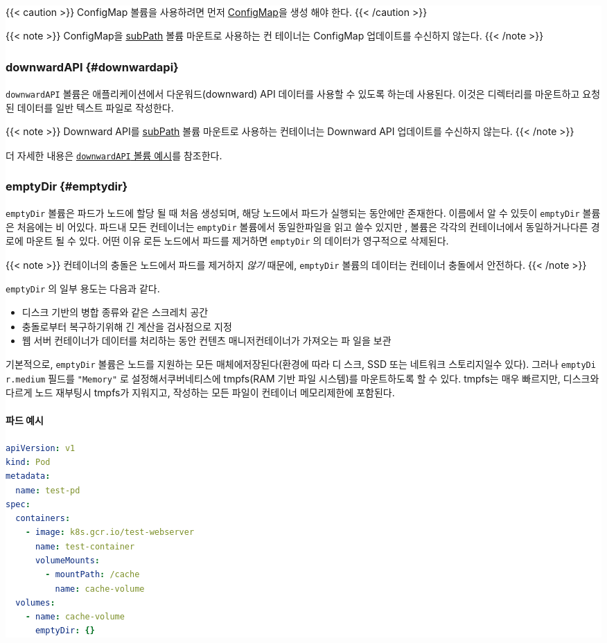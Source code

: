 {{< caution >}} ConfigMap 볼륨을 사용하려면 먼저
[ConfigMap](/docs/tasks/configure-pod-container/configure-pod-configmap/)을 생성
해야 한다. {{< /caution >}}

{{< note >}} ConfigMap을 [subPath](#subpath-사용하기) 볼륨 마운트로 사용하는 컨
테이너는 ConfigMap 업데이트를 수신하지 않는다. {{< /note >}}

### downwardAPI {#downwardapi}

`downwardAPI` 볼륨은 애플리케이션에서 다운워드(downward) API 데이터를 사용할 수
있도록 하는데 사용된다. 이것은 디렉터리를 마운트하고 요청된 데이터를 일반 텍스트
파일로 작성한다.

{{< note >}} Downward API를 [subPath](#subpath-사용하기) 볼륨 마운트로 사용하는
컨테이너는 Downward API 업데이트를 수신하지 않는다. {{< /note >}}

더 자세한 내용은
[`downwardAPI` 볼륨 예시](/docs/tasks/inject-data-application/downward-api-volume-expose-pod-information/)를
참조한다.

### emptyDir {#emptydir}

`emptyDir` 볼륨은 파드가 노드에 할당 될 때 처음 생성되며, 해당 노드에서 파드가
실행되는 동안에만 존재한다. 이름에서 알 수 있듯이 `emptyDir` 볼륨은 처음에는 비
어있다. 파드내 모든 컨테이너는 `emptyDir` 볼륨에서 동일한파일을 읽고 쓸수 있지만
, 볼륨은 각각의 컨테이너에서 동일하거나다른 경로에 마운트 될 수 있다. 어떤 이유
로든 노드에서 파드를 제거하면 `emptyDir` 의 데이터가 영구적으로 삭제된다.

{{< note >}} 컨테이너의 충돌은 노드에서 파드를 제거하지 _않기_ 때문에,
`emptyDir` 볼륨의 데이터는 컨테이너 충돌에서 안전하다. {{< /note >}}

`emptyDir` 의 일부 용도는 다음과 같다.

- 디스크 기반의 병합 종류와 같은 스크레치 공간
- 충돌로부터 복구하기위해 긴 계산을 검사점으로 지정
- 웹 서버 컨테이너가 데이터를 처리하는 동안 컨텐츠 매니저컨테이너가 가져오는 파
  일을 보관

기본적으로, `emptyDir` 볼륨은 노드를 지원하는 모든 매체에저장된다(환경에 따라 디
스크, SSD 또는 네트워크 스토리지일수 있다). 그러나 `emptyDir.medium` 필드를
`"Memory"` 로 설정해서쿠버네티스에 tmpfs(RAM 기반 파일 시스템)를 마운트하도록 할
수 있다. tmpfs는 매우 빠르지만, 디스크와 다르게 노드 재부팅시 tmpfs가 지워지고,
작성하는 모든 파일이 컨테이너 메모리제한에 포함된다.

#### 파드 예시

```yaml
apiVersion: v1
kind: Pod
metadata:
  name: test-pd
spec:
  containers:
    - image: k8s.gcr.io/test-webserver
      name: test-container
      volumeMounts:
        - mountPath: /cache
          name: cache-volume
  volumes:
    - name: cache-volume
      emptyDir: {}
```
